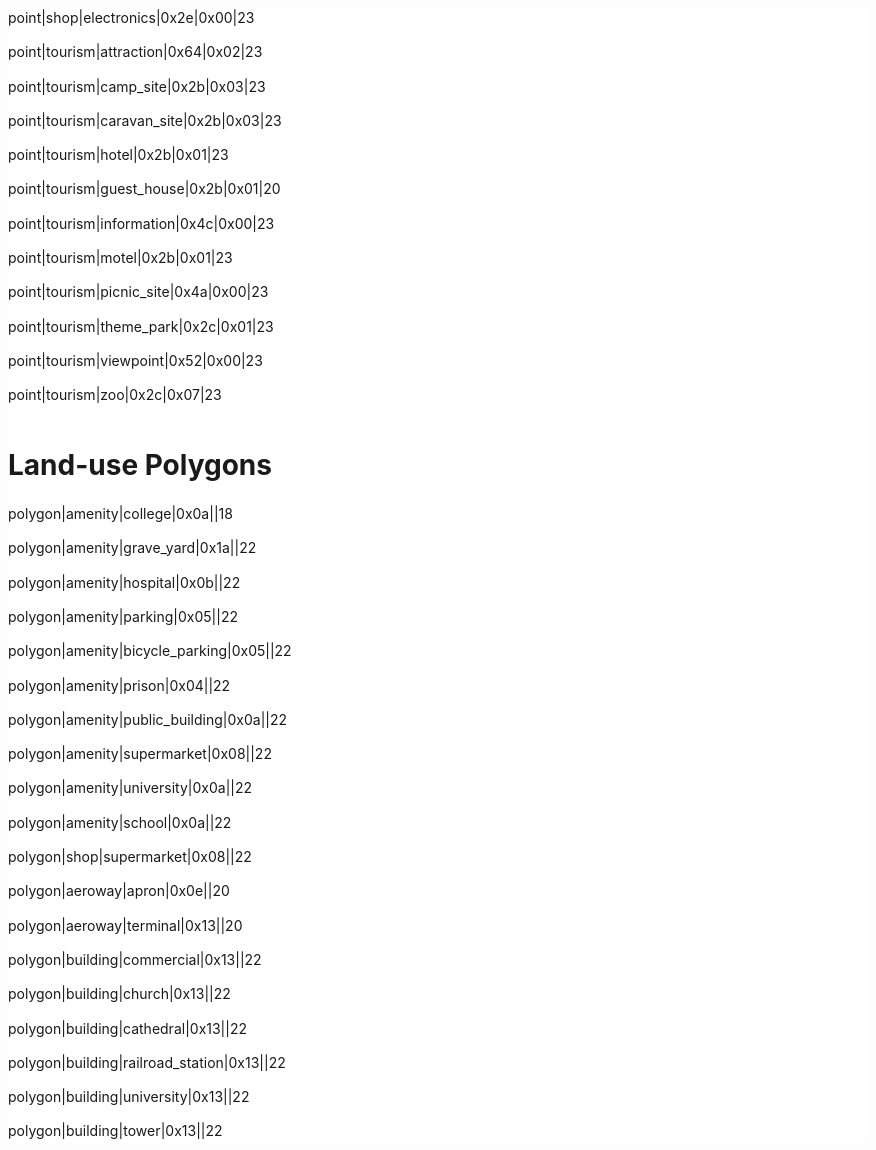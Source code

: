 point|shop|electronics|0x2e|0x00|23

point|tourism|attraction|0x64|0x02|23

point|tourism|camp_site|0x2b|0x03|23

point|tourism|caravan_site|0x2b|0x03|23

point|tourism|hotel|0x2b|0x01|23

point|tourism|guest_house|0x2b|0x01|20

point|tourism|information|0x4c|0x00|23

point|tourism|motel|0x2b|0x01|23

point|tourism|picnic_site|0x4a|0x00|23

point|tourism|theme_park|0x2c|0x01|23

point|tourism|viewpoint|0x52|0x00|23

point|tourism|zoo|0x2c|0x07|23

# Land-use Polygons

polygon|amenity|college|0x0a||18

polygon|amenity|grave_yard|0x1a||22

polygon|amenity|hospital|0x0b||22

polygon|amenity|parking|0x05||22

polygon|amenity|bicycle_parking|0x05||22

polygon|amenity|prison|0x04||22

polygon|amenity|public_building|0x0a||22

polygon|amenity|supermarket|0x08||22

polygon|amenity|university|0x0a||22

polygon|amenity|school|0x0a||22

polygon|shop|supermarket|0x08||22

polygon|aeroway|apron|0x0e||20

polygon|aeroway|terminal|0x13||20

polygon|building|commercial|0x13||22

polygon|building|church|0x13||22

polygon|building|cathedral|0x13||22

polygon|building|railroad_station|0x13||22

polygon|building|university|0x13||22

polygon|building|tower|0x13||22
